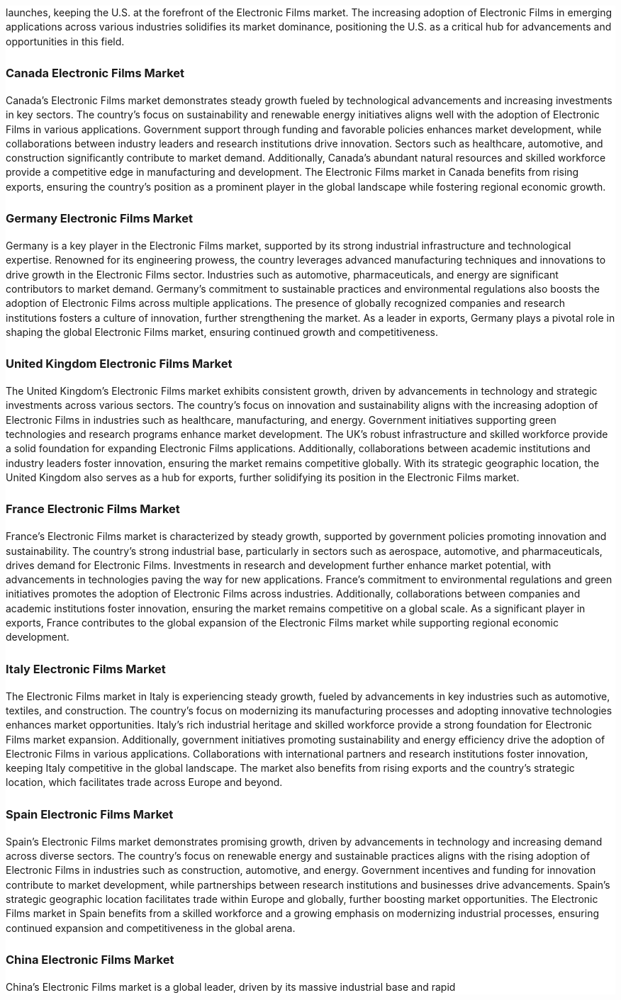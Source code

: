 launches, keeping the U.S. at the forefront of the Electronic Films market. The increasing adoption of Electronic Films in emerging applications across various industries solidifies its market dominance, positioning the U.S. as a critical hub for advancements and opportunities in this field.</p><h3>Canada Electronic Films Market</h3><p>Canada&rsquo;s Electronic Films market demonstrates steady growth fueled by technological advancements and increasing investments in key sectors. The country&rsquo;s focus on sustainability and renewable energy initiatives aligns well with the adoption of Electronic Films in various applications. Government support through funding and favorable policies enhances market development, while collaborations between industry leaders and research institutions drive innovation. Sectors such as healthcare, automotive, and construction significantly contribute to market demand. Additionally, Canada&rsquo;s abundant natural resources and skilled workforce provide a competitive edge in manufacturing and development. The Electronic Films market in Canada benefits from rising exports, ensuring the country&rsquo;s position as a prominent player in the global landscape while fostering regional economic growth.</p><h3>Germany Electronic Films Market</h3><p>Germany is a key player in the Electronic Films market, supported by its strong industrial infrastructure and technological expertise. Renowned for its engineering prowess, the country leverages advanced manufacturing techniques and innovations to drive growth in the Electronic Films sector. Industries such as automotive, pharmaceuticals, and energy are significant contributors to market demand. Germany&rsquo;s commitment to sustainable practices and environmental regulations also boosts the adoption of Electronic Films across multiple applications. The presence of globally recognized companies and research institutions fosters a culture of innovation, further strengthening the market. As a leader in exports, Germany plays a pivotal role in shaping the global Electronic Films market, ensuring continued growth and competitiveness.</p><h3>United Kingdom Electronic Films Market</h3><p>The United Kingdom&rsquo;s Electronic Films market exhibits consistent growth, driven by advancements in technology and strategic investments across various sectors. The country&rsquo;s focus on innovation and sustainability aligns with the increasing adoption of Electronic Films in industries such as healthcare, manufacturing, and energy. Government initiatives supporting green technologies and research programs enhance market development. The UK&rsquo;s robust infrastructure and skilled workforce provide a solid foundation for expanding Electronic Films applications. Additionally, collaborations between academic institutions and industry leaders foster innovation, ensuring the market remains competitive globally. With its strategic geographic location, the United Kingdom also serves as a hub for exports, further solidifying its position in the Electronic Films market.</p><h3>France Electronic Films Market</h3><p>France&rsquo;s Electronic Films market is characterized by steady growth, supported by government policies promoting innovation and sustainability. The country&rsquo;s strong industrial base, particularly in sectors such as aerospace, automotive, and pharmaceuticals, drives demand for Electronic Films. Investments in research and development further enhance market potential, with advancements in technologies paving the way for new applications. France&rsquo;s commitment to environmental regulations and green initiatives promotes the adoption of Electronic Films across industries. Additionally, collaborations between companies and academic institutions foster innovation, ensuring the market remains competitive on a global scale. As a significant player in exports, France contributes to the global expansion of the Electronic Films market while supporting regional economic development.</p><h3>Italy Electronic Films Market</h3><p>The Electronic Films market in Italy is experiencing steady growth, fueled by advancements in key industries such as automotive, textiles, and construction. The country&rsquo;s focus on modernizing its manufacturing processes and adopting innovative technologies enhances market opportunities. Italy&rsquo;s rich industrial heritage and skilled workforce provide a strong foundation for Electronic Films market expansion. Additionally, government initiatives promoting sustainability and energy efficiency drive the adoption of Electronic Films in various applications. Collaborations with international partners and research institutions foster innovation, keeping Italy competitive in the global landscape. The market also benefits from rising exports and the country&rsquo;s strategic location, which facilitates trade across Europe and beyond.</p><h3>Spain Electronic Films Market</h3><p>Spain&rsquo;s Electronic Films market demonstrates promising growth, driven by advancements in technology and increasing demand across diverse sectors. The country&rsquo;s focus on renewable energy and sustainable practices aligns with the rising adoption of Electronic Films in industries such as construction, automotive, and energy. Government incentives and funding for innovation contribute to market development, while partnerships between research institutions and businesses drive advancements. Spain&rsquo;s strategic geographic location facilitates trade within Europe and globally, further boosting market opportunities. The Electronic Films market in Spain benefits from a skilled workforce and a growing emphasis on modernizing industrial processes, ensuring continued expansion and competitiveness in the global arena.</p><h3>China Electronic Films Market</h3><p>China&rsquo;s Electronic Films market is a global leader, driven by its massive industrial base and rapid